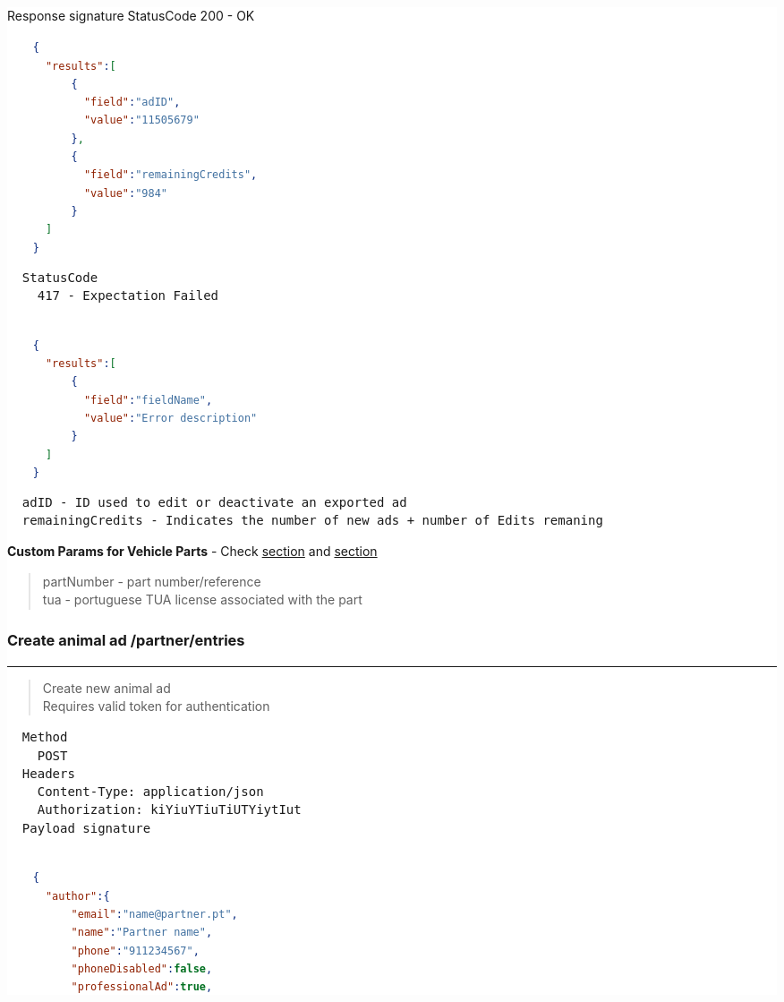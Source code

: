   Response signature
  StatusCode
    200 - OK
  </pre>
```json  
    {
      "results":[
          {
            "field":"adID",
            "value":"11505679"
          },
          {
            "field":"remainingCredits",
            "value":"984"
          }
      ]
    }
```
<pre>
  StatusCode
    417 - Expectation Failed
  </pre>
```json  
    {
      "results":[
          {
            "field":"fieldName",
            "value":"Error description"
          }
      ]
    }
```
    
<pre>
  adID - ID used to edit or deactivate an exported ad
  remainingCredits - Indicates the number of new ads + number of Edits remaning
</pre>

**Custom Params for Vehicle Parts** - Check [section](#get-allowedcustom-fields-by-category-categoriesfieldscategoryid) and [section](#get-allowedcustom-fields-by-category-and-ad-type-categoriesfieldscategoryidadtype)
   > partNumber - part number/reference  
   > tua - portuguese TUA license associated with the part  


### Create animal ad /partner/entries
* * *
> Create new animal ad  
> Requires valid token for authentication  
  
  
  <pre>
  Method 
    POST
  Headers
    Content-Type: application/json
    Authorization: kiYiuYTiuTiUTYiytIut
  Payload signature
  </pre>
```json    
    {
      "author":{
          "email":"name@partner.pt",
          "name":"Partner name",
          "phone":"911234567",
          "phoneDisabled":false,
          "professionalAd":true,
```